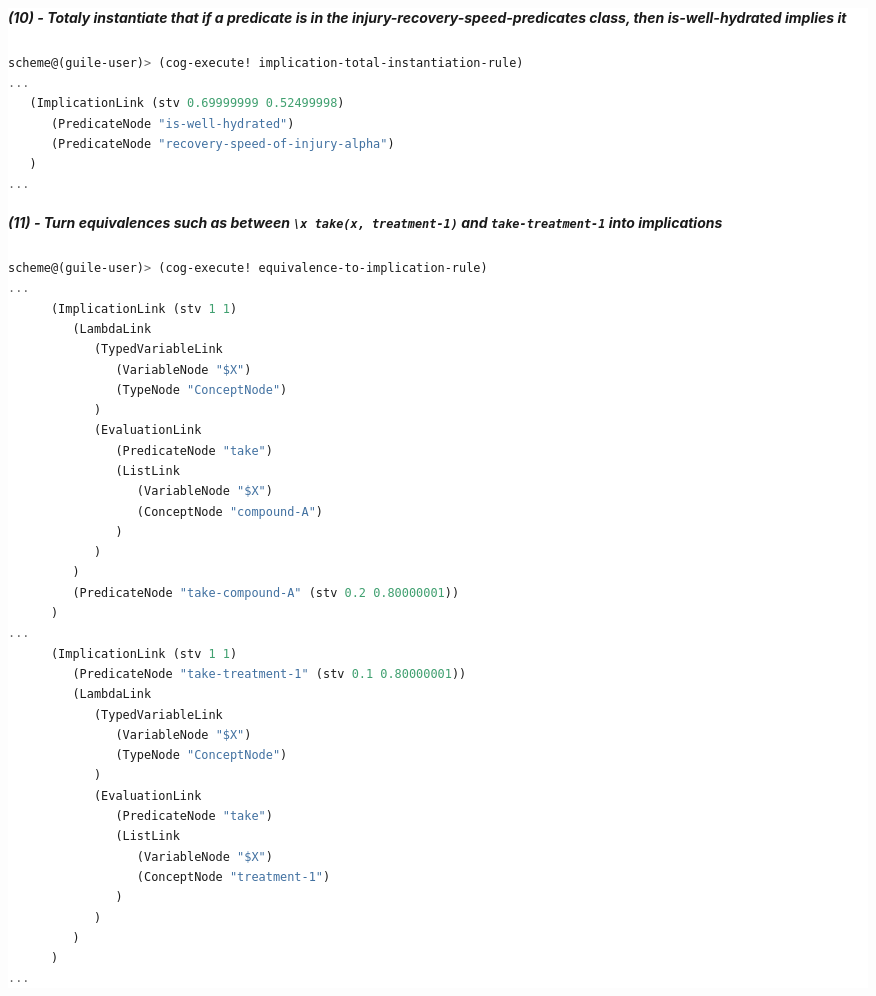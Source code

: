 ##### (10) - Totaly instantiate that if a predicate is in the injury-recovery-speed-predicates class, then is-well-hydrated implies it

```scheme
scheme@(guile-user)> (cog-execute! implication-total-instantiation-rule)
...
   (ImplicationLink (stv 0.69999999 0.52499998)
      (PredicateNode "is-well-hydrated")
      (PredicateNode "recovery-speed-of-injury-alpha")
   )
...
```

##### (11) - Turn equivalences such as between `\x take(x, treatment-1)` and `take-treatment-1` into implications

```scheme
scheme@(guile-user)> (cog-execute! equivalence-to-implication-rule)
...
      (ImplicationLink (stv 1 1)
         (LambdaLink
            (TypedVariableLink
               (VariableNode "$X")
               (TypeNode "ConceptNode")
            )
            (EvaluationLink
               (PredicateNode "take")
               (ListLink
                  (VariableNode "$X")
                  (ConceptNode "compound-A")
               )
            )
         )
         (PredicateNode "take-compound-A" (stv 0.2 0.80000001))
      )
...
      (ImplicationLink (stv 1 1)
         (PredicateNode "take-treatment-1" (stv 0.1 0.80000001))
         (LambdaLink
            (TypedVariableLink
               (VariableNode "$X")
               (TypeNode "ConceptNode")
            )
            (EvaluationLink
               (PredicateNode "take")
               (ListLink
                  (VariableNode "$X")
                  (ConceptNode "treatment-1")
               )
            )
         )
      )
...
```

